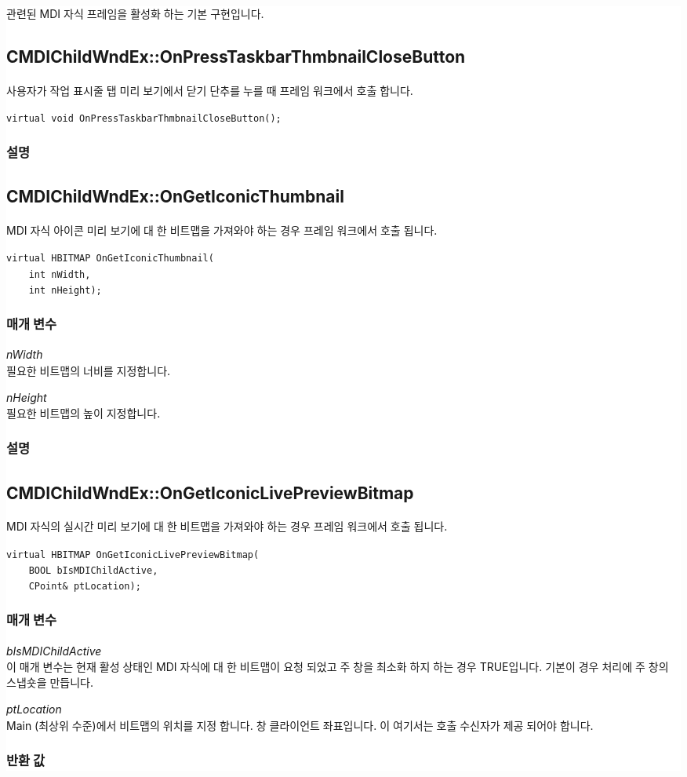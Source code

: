 관련된 MDI 자식 프레임을 활성화 하는 기본 구현입니다.

##  <a name="onpresstaskbarthmbnailclosebutton"></a>  CMDIChildWndEx::OnPressTaskbarThmbnailCloseButton

사용자가 작업 표시줄 탭 미리 보기에서 닫기 단추를 누를 때 프레임 워크에서 호출 합니다.

```
virtual void OnPressTaskbarThmbnailCloseButton();
```

### <a name="remarks"></a>설명

##  <a name="ongeticonicthumbnail"></a>  CMDIChildWndEx::OnGetIconicThumbnail

MDI 자식 아이콘 미리 보기에 대 한 비트맵을 가져와야 하는 경우 프레임 워크에서 호출 됩니다.

```
virtual HBITMAP OnGetIconicThumbnail(
    int nWidth,
    int nHeight);
```

### <a name="parameters"></a>매개 변수

*nWidth*<br/>
필요한 비트맵의 너비를 지정합니다.

*nHeight*<br/>
필요한 비트맵의 높이 지정합니다.

### <a name="remarks"></a>설명

##  <a name="ongeticoniclivepreviewbitmap"></a>  CMDIChildWndEx::OnGetIconicLivePreviewBitmap

MDI 자식의 실시간 미리 보기에 대 한 비트맵을 가져와야 하는 경우 프레임 워크에서 호출 됩니다.

```
virtual HBITMAP OnGetIconicLivePreviewBitmap(
    BOOL bIsMDIChildActive,
    CPoint& ptLocation);
```

### <a name="parameters"></a>매개 변수

*bIsMDIChildActive*<br/>
이 매개 변수는 현재 활성 상태인 MDI 자식에 대 한 비트맵이 요청 되었고 주 창을 최소화 하지 하는 경우 TRUE입니다. 기본이 경우 처리에 주 창의 스냅숏을 만듭니다.

*ptLocation*<br/>
Main (최상위 수준)에서 비트맵의 위치를 지정 합니다. 창 클라이언트 좌표입니다. 이 여기서는 호출 수신자가 제공 되어야 합니다.

### <a name="return-value"></a>반환 값
